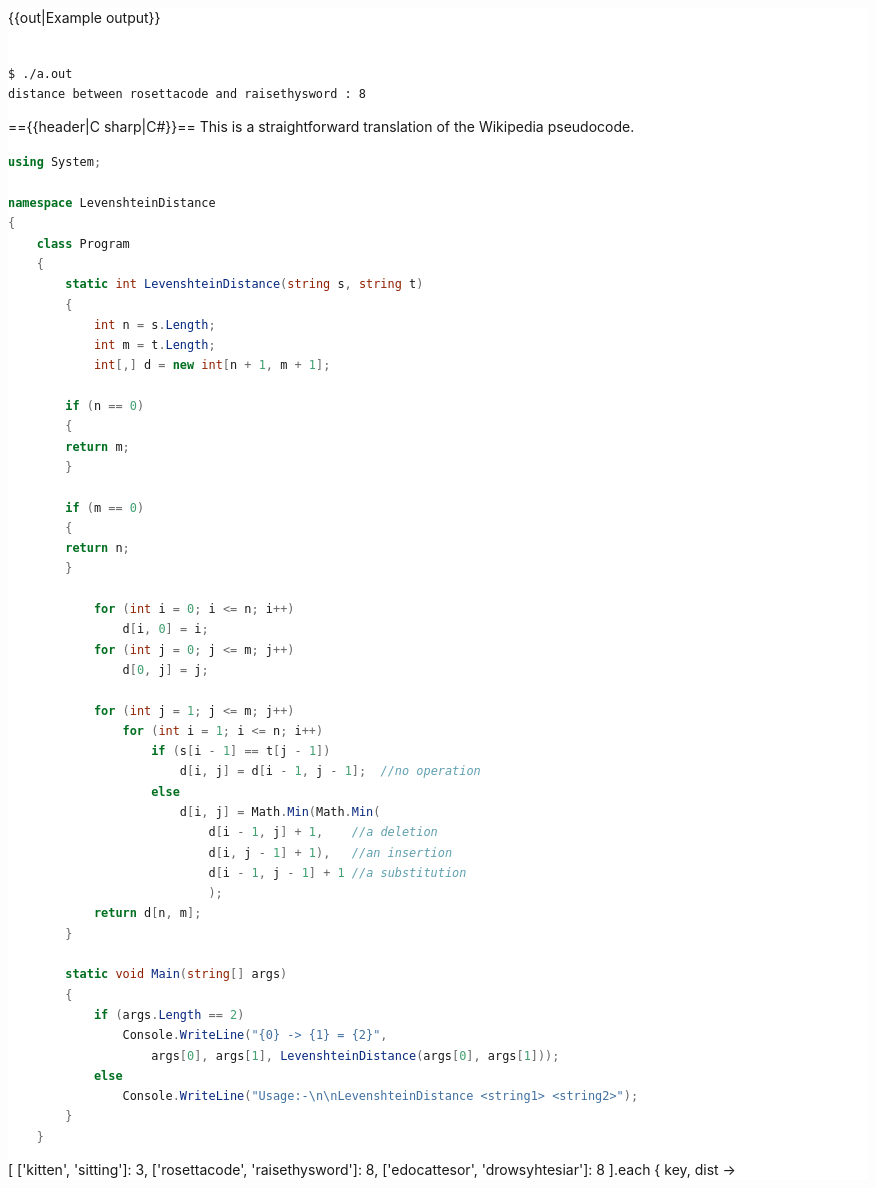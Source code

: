 ```c

```

{{out|Example output}}

```txt

$ ./a.out
distance between rosettacode and raisethysword : 8

```


=={{header|C sharp|C#}}==
This is a straightforward translation of the Wikipedia pseudocode.

```csharp
using System;

namespace LevenshteinDistance
{
    class Program
    {
        static int LevenshteinDistance(string s, string t)
        {
            int n = s.Length;
            int m = t.Length;
            int[,] d = new int[n + 1, m + 1];

	    if (n == 0)
	    {
		return m;
	    }

	    if (m == 0)
	    {
		return n;
	    }

            for (int i = 0; i <= n; i++)
                d[i, 0] = i;
            for (int j = 0; j <= m; j++)
                d[0, j] = j;

            for (int j = 1; j <= m; j++)
                for (int i = 1; i <= n; i++)
                    if (s[i - 1] == t[j - 1])
                        d[i, j] = d[i - 1, j - 1];  //no operation
                    else
                        d[i, j] = Math.Min(Math.Min(
                            d[i - 1, j] + 1,    //a deletion
                            d[i, j - 1] + 1),   //an insertion
                            d[i - 1, j - 1] + 1 //a substitution
                            );
            return d[n, m];
        }

        static void Main(string[] args)
        {
            if (args.Length == 2)
                Console.WriteLine("{0} -> {1} = {2}",
                    args[0], args[1], LevenshteinDistance(args[0], args[1]));
            else
                Console.WriteLine("Usage:-\n\nLevenshteinDistance <string1> <string2>");
        }
    }
```

[ ['kitten', 'sitting']: 3,
  ['rosettacode', 'raisethysword']: 8,
  ['edocattesor', 'drowsyhtesiar']: 8 ].each { key, dist ->